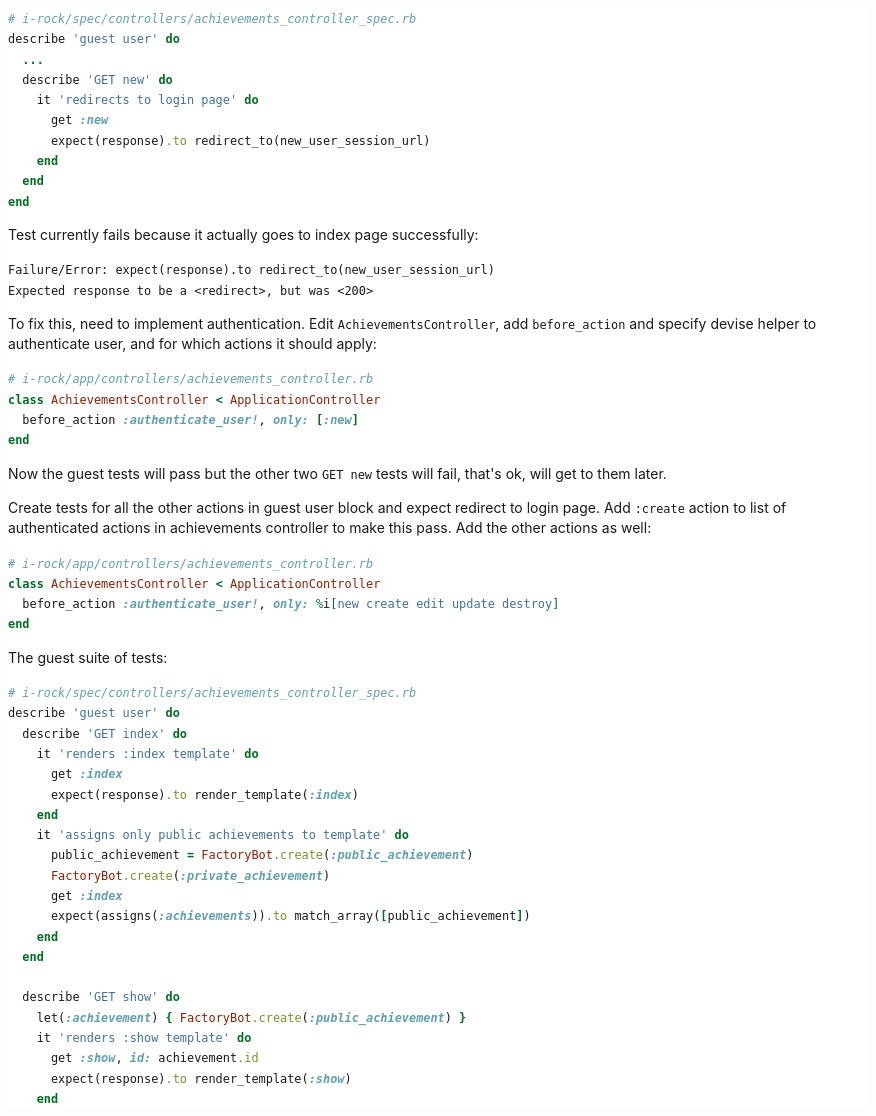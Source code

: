 ```ruby
# i-rock/spec/controllers/achievements_controller_spec.rb
describe 'guest user' do
  ...
  describe 'GET new' do
    it 'redirects to login page' do
      get :new
      expect(response).to redirect_to(new_user_session_url)
    end
  end
end
```

Test currently fails because it actually goes to index page successfully:

```
Failure/Error: expect(response).to redirect_to(new_user_session_url)
Expected response to be a <redirect>, but was <200>
```

To fix this, need to implement authentication. Edit `AchievementsController`, add `before_action` and specify devise helper to authenticate user, and for which actions it should apply:

```ruby
# i-rock/app/controllers/achievements_controller.rb
class AchievementsController < ApplicationController
  before_action :authenticate_user!, only: [:new]
end
```

Now the guest tests will pass but the other two `GET new` tests will fail, that's ok, will get to them later.

Create tests for all the other actions in guest user block and expect redirect to login page. Add `:create` action to list of authenticated actions in achievements controller to make this pass. Add the other actions as well:

```ruby
# i-rock/app/controllers/achievements_controller.rb
class AchievementsController < ApplicationController
  before_action :authenticate_user!, only: %i[new create edit update destroy]
end
```

The guest suite of tests:

```ruby
# i-rock/spec/controllers/achievements_controller_spec.rb
describe 'guest user' do
  describe 'GET index' do
    it 'renders :index template' do
      get :index
      expect(response).to render_template(:index)
    end
    it 'assigns only public achievements to template' do
      public_achievement = FactoryBot.create(:public_achievement)
      FactoryBot.create(:private_achievement)
      get :index
      expect(assigns(:achievements)).to match_array([public_achievement])
    end
  end

  describe 'GET show' do
    let(:achievement) { FactoryBot.create(:public_achievement) }
    it 'renders :show template' do
      get :show, id: achievement.id
      expect(response).to render_template(:show)
    end

```